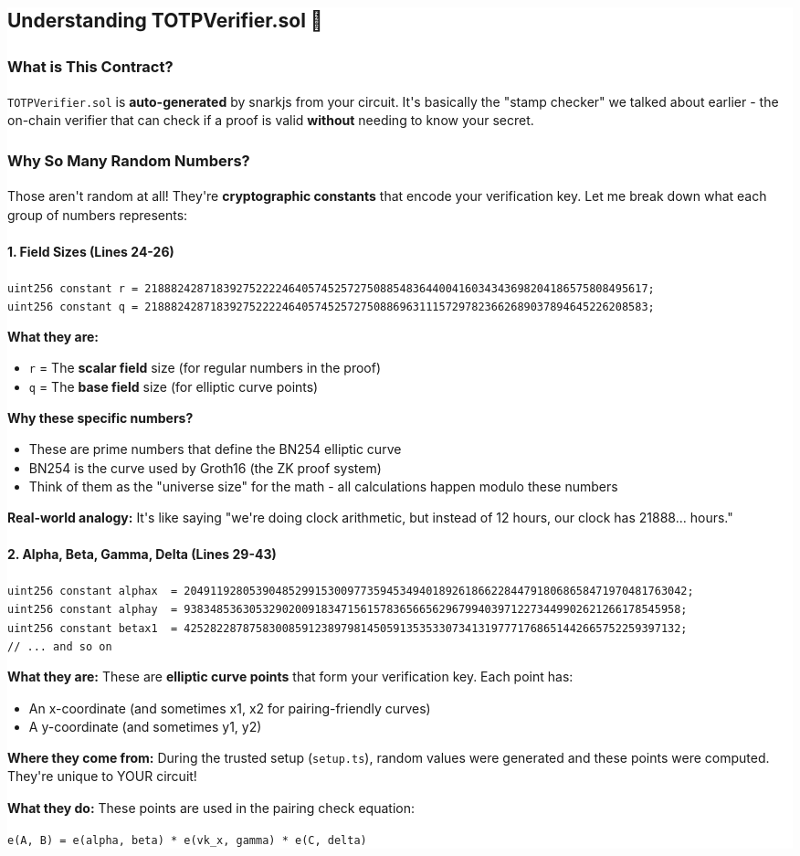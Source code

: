 
## Understanding TOTPVerifier.sol 🔢

### What is This Contract?

`TOTPVerifier.sol` is **auto-generated** by snarkjs from your circuit. It's basically the "stamp checker" we talked about earlier - the on-chain verifier that can check if a proof is valid **without** needing to know your secret.

### Why So Many Random Numbers?

Those aren't random at all! They're **cryptographic constants** that encode your verification key. Let me break down what each group of numbers represents:

#### 1. Field Sizes (Lines 24-26)
```solidity
uint256 constant r = 21888242871839275222246405745257275088548364400416034343698204186575808495617;
uint256 constant q = 21888242871839275222246405745257275088696311157297823662689037894645226208583;
```

**What they are:**
- `r` = The **scalar field** size (for regular numbers in the proof)
- `q` = The **base field** size (for elliptic curve points)

**Why these specific numbers?**
- These are prime numbers that define the BN254 elliptic curve
- BN254 is the curve used by Groth16 (the ZK proof system)
- Think of them as the "universe size" for the math - all calculations happen modulo these numbers

**Real-world analogy:**
It's like saying "we're doing clock arithmetic, but instead of 12 hours, our clock has 21888... hours."

#### 2. Alpha, Beta, Gamma, Delta (Lines 29-43)

```solidity
uint256 constant alphax  = 20491192805390485299153009773594534940189261866228447918068658471970481763042;
uint256 constant alphay  = 9383485363053290200918347156157836566562967994039712273449902621266178545958;
uint256 constant betax1  = 4252822878758300859123897981450591353533073413197771768651442665752259397132;
// ... and so on
```

**What they are:**
These are **elliptic curve points** that form your verification key. Each point has:
- An x-coordinate (and sometimes x1, x2 for pairing-friendly curves)
- A y-coordinate (and sometimes y1, y2)

**Where they come from:**
During the trusted setup (`setup.ts`), random values were generated and these points were computed. They're unique to YOUR circuit!

**What they do:**
These points are used in the pairing check equation:
```
e(A, B) = e(alpha, beta) * e(vk_x, gamma) * e(C, delta)
```
